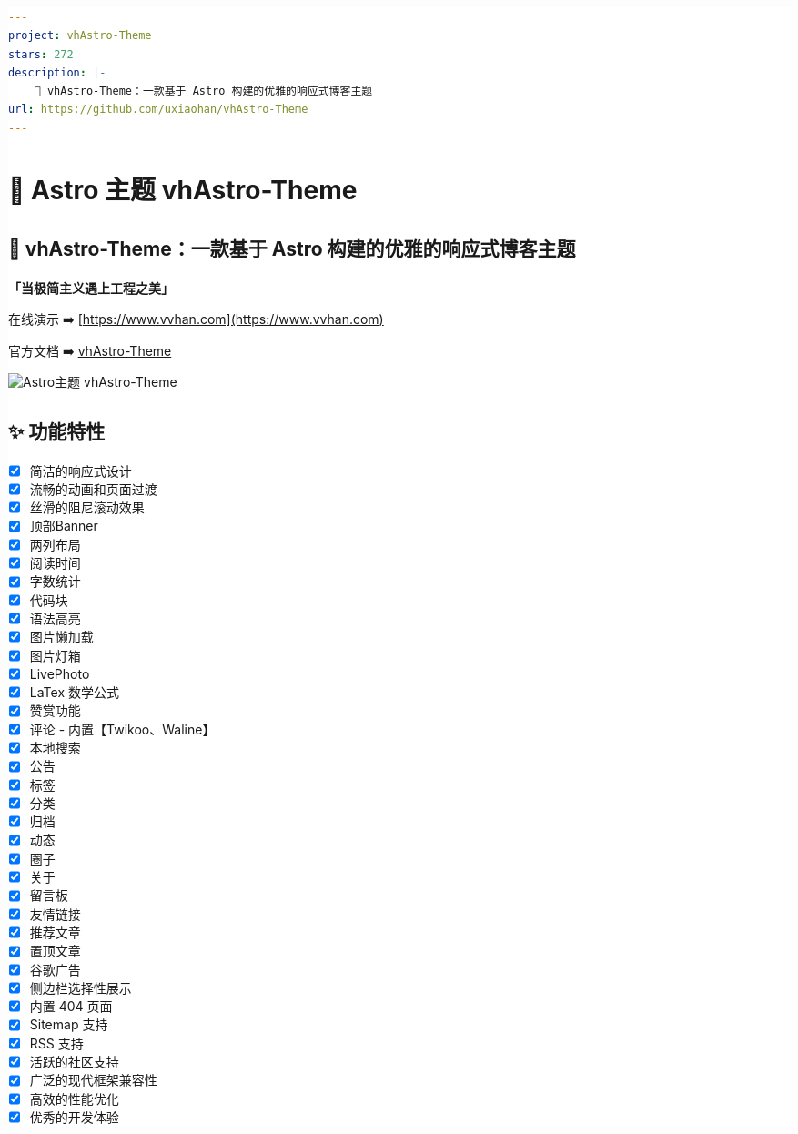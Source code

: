 ```yaml
---
project: vhAstro-Theme
stars: 272
description: |-
    🚀 vhAstro-Theme：一款基于 Astro 构建的优雅的响应式博客主题
url: https://github.com/uxiaohan/vhAstro-Theme
---
```


# 🍥 Astro 主题 vhAstro-Theme

## 🚀 vhAstro-Theme：一款基于 Astro 构建的优雅的响应式博客主题

**「当极简主义遇上工程之美」**

在线演示 ➡️ [https://www.vvhan.com](https://www.vvhan.com)

官方文档 ➡️ [vhAstro-Theme](https://www.vvhan.com/article/astro-theme-vhastro-theme)

![Astro主题 vhAstro-Theme](https://i0.wp.com/uxiaohan.github.io/v2/2025/04/1743737394560.webp)

## ✨ 功能特性

- [x] 简洁的响应式设计
- [x] 流畅的动画和页面过渡
- [x] 丝滑的阻尼滚动效果
- [x] 顶部Banner
- [x] 两列布局
- [x] 阅读时间
- [x] 字数统计
- [x] 代码块
- [x] 语法高亮
- [x] 图片懒加载
- [x] 图片灯箱
- [x] LivePhoto
- [x] LaTex 数学公式
- [x] 赞赏功能
- [x] 评论 - 内置【Twikoo、Waline】
- [x] 本地搜索
- [x] 公告
- [x] 标签
- [x] 分类
- [x] 归档
- [x] 动态
- [x] 圈子
- [x] 关于
- [x] 留言板
- [x] 友情链接
- [x] 推荐文章
- [x] 置顶文章
- [x] 谷歌广告
- [x] 侧边栏选择性展示
- [x] 内置 404 页面
- [x] Sitemap 支持
- [x] RSS 支持
- [x] 活跃的社区支持
- [x] 广泛的现代框架兼容性
- [x] 高效的性能优化
- [x] 优秀的开发体验
